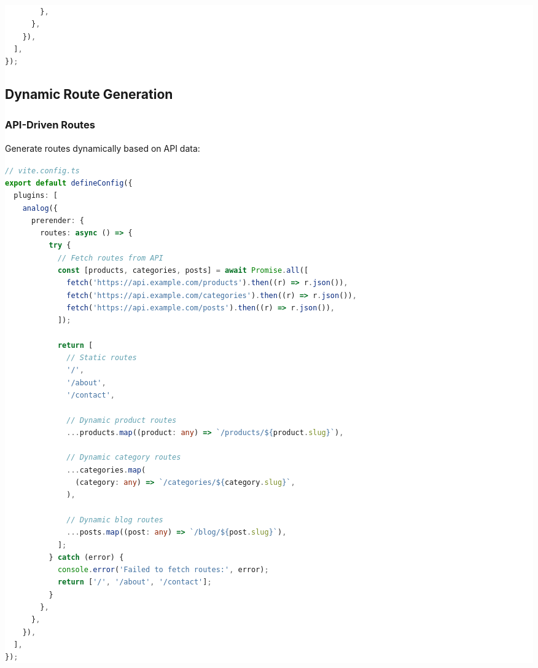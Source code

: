 ```ts
        },
      },
    }),
  ],
});
```

## Dynamic Route Generation

### API-Driven Routes

Generate routes dynamically based on API data:

```ts
// vite.config.ts
export default defineConfig({
  plugins: [
    analog({
      prerender: {
        routes: async () => {
          try {
            // Fetch routes from API
            const [products, categories, posts] = await Promise.all([
              fetch('https://api.example.com/products').then((r) => r.json()),
              fetch('https://api.example.com/categories').then((r) => r.json()),
              fetch('https://api.example.com/posts').then((r) => r.json()),
            ]);

            return [
              // Static routes
              '/',
              '/about',
              '/contact',

              // Dynamic product routes
              ...products.map((product: any) => `/products/${product.slug}`),

              // Dynamic category routes
              ...categories.map(
                (category: any) => `/categories/${category.slug}`,
              ),

              // Dynamic blog routes
              ...posts.map((post: any) => `/blog/${post.slug}`),
            ];
          } catch (error) {
            console.error('Failed to fetch routes:', error);
            return ['/', '/about', '/contact'];
          }
        },
      },
    }),
  ],
});
```

